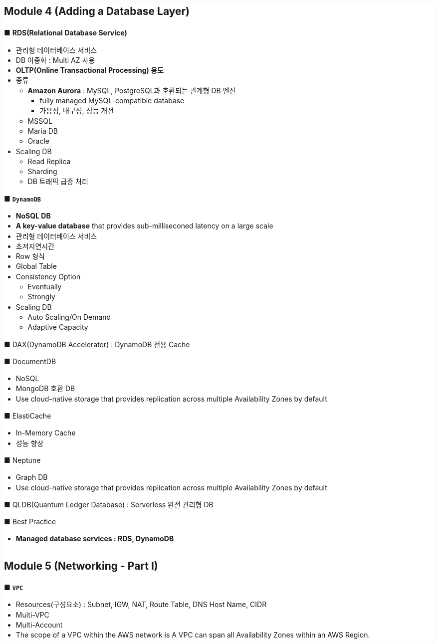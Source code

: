 ## Module 4 (Adding a Database Layer)
■ **RDS(Relational Database Service)**
  - 관리형 데이터베이스 서비스
  - DB 이중화 : Multi AZ 사용
  - **OLTP(Online Transactional Processing) 용도**
  - 종류
    - **Amazon Aurora** : MySQL, PostgreSQL과 호환되는 관계형 DB 엔진
      - fully managed MySQL-compatible database
      - 가용성, 내구성, 성능 개선
    - MSSQL
    - Maria DB
    - Oracle
  - Scaling DB
    - Read Replica
    - Sharding
    - DB 트래픽 급증 처리

■ **`DynamoDB`**
  - **NoSQL DB**
  - **A key-value database** that provides sub-milliseconed latency on a large scale
  - 관리형 데이터베이스 서비스
  - 초저지연시간
  - Row 형식
  - Global Table
  - Consistency Option
    - Eventually
    - Strongly
  - Scaling DB
      - Auto Scaling/On Demand
      - Adaptive Capacity

■ DAX(DynamoDB Accelerator) : DynamoDB 전용 Cache

■ DocumentDB
  - NoSQL
  - MongoDB 호환 DB
  - Use cloud-native storage that provides replication across multiple Availability Zones by default

■ ElastiCache
  - In-Memory Cache
  - 성능 향상

■ Neptune
  - Graph DB
  - Use cloud-native storage that provides replication across multiple Availability Zones by default

■ QLDB(Quantum Ledger Database) : Serverless 완전 관리형 DB

■ Best Practice
  - **Managed database services : RDS, DynamoDB**

## Module 5 (Networking - Part I)
■ **`VPC`**
  - Resources(구성요소) : Subnet, IGW, NAT, Route Table, DNS Host Name, CIDR
  - Multi-VPC
  - Multi-Account
  - The scope of a VPC within the AWS network is A VPC can span all Availability Zones within an AWS Region.
